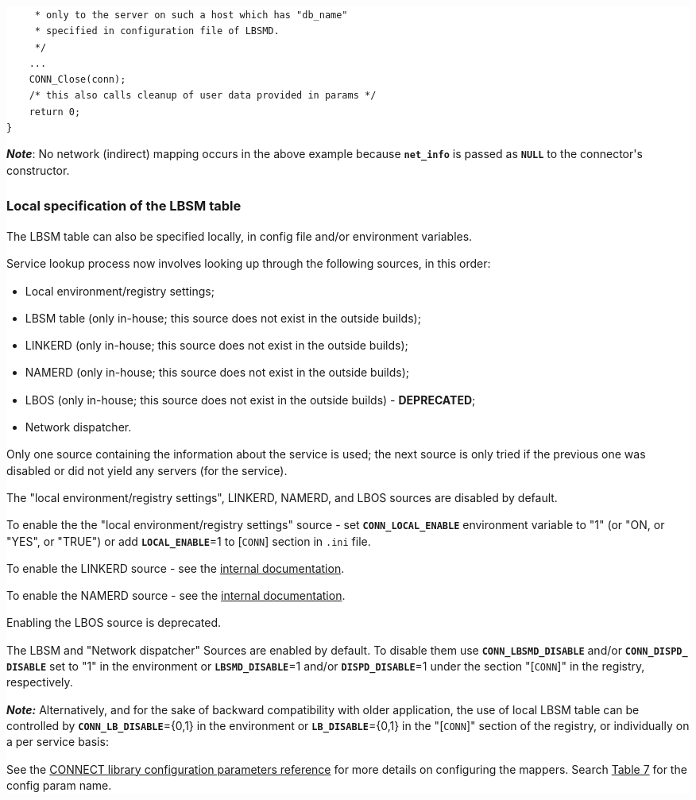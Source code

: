          * only to the server on such a host which has "db_name"
         * specified in configuration file of LBSMD.
         */
        ...
        CONN_Close(conn);
        /* this also calls cleanup of user data provided in params */
        return 0;
    }

***Note***: No network (indirect) mapping occurs in the above example because **`net_info`** is passed as **`NULL`** to the connector's constructor.

<a name="ch_conn.Local_specification_"></a>

### Local specification of the LBSM table

The LBSM table can also be specified locally, in config file and/or environment variables.

Service lookup process now involves looking up through the following sources, in this order:

-   Local environment/registry settings;

-   LBSM table (only in-house; this source does not exist in the outside builds);

-   LINKERD (only in-house; this source does not exist in the outside builds);

-   NAMERD (only in-house; this source does not exist in the outside builds);

-   LBOS (only in-house; this source does not exist in the outside builds) - **DEPRECATED**;

-   Network dispatcher.

Only one source containing the information about the service is used; the next source is only tried if the previous one was disabled or did not yield any servers (for the service).

The "local environment/registry settings", LINKERD, NAMERD, and LBOS sources are disabled by default.

To enable the the "local environment/registry settings" source - set **`CONN_LOCAL_ENABLE`** environment variable to "1" (or "ON, or "YES", or "TRUE") or add **`LOCAL_ENABLE`**=1 to [`CONN`] section in `.ini` file.

To enable the LINKERD source - see the [internal documentation](https://confluence.ncbi.nlm.nih.gov/display/CT/Dispatching+with+NAMERD+and+LINKERD).

To enable the NAMERD source - see the [internal documentation](https://confluence.ncbi.nlm.nih.gov/display/CT/Dispatching+with+NAMERD+and+LINKERD).

Enabling the LBOS source is deprecated.

The LBSM and "Network dispatcher" Sources are enabled by default. To disable them use **`CONN_LBSMD_DISABLE`** and/or **`CONN_DISPD_DISABLE`** set to "1" in the environment or **`LBSMD_DISABLE`**=1 and/or **`DISPD_DISABLE`**=1 under the section "[`CONN`]" in the registry, respectively.

***Note:*** Alternatively, and for the sake of backward compatibility with older application, the use of local LBSM table can be controlled by **`CONN_LB_DISABLE`**={0,1} in the environment or **`LB_DISABLE`**={0,1} in the "[`CONN`]" section of the registry, or individually on a per service basis:

See the [CONNECT library configuration parameters reference](ch_libconfig.html#ch_libconfig.T7) for more details on configuring the mappers.  Search [Table 7](ch_libconfig.html#ch_libconfig.T7) for the config param name.
